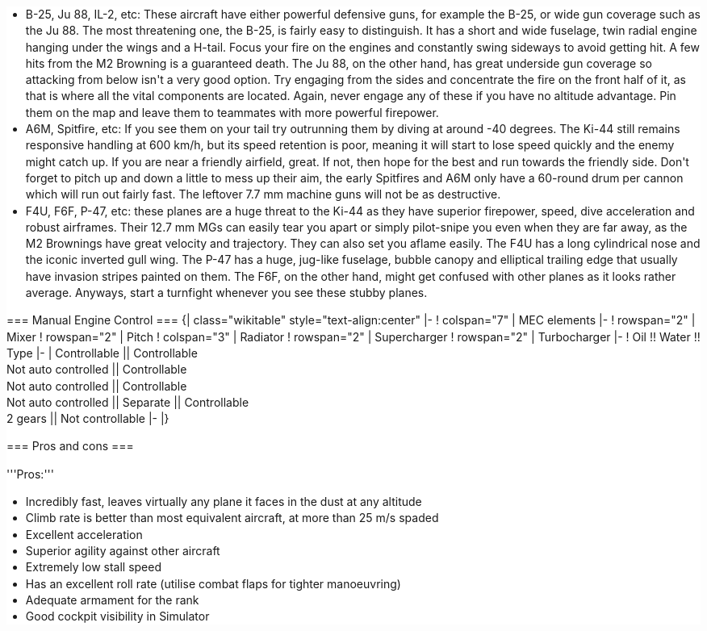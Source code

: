 - B-25, Ju 88, IL-2, etc: These aircraft have either powerful defensive guns, for example the B-25, or wide gun coverage such as the Ju 88. The most threatening one, the B-25, is fairly easy to distinguish. It has a short and wide fuselage, twin radial engine hanging under the wings and a H-tail. Focus your fire on the engines and constantly swing sideways to avoid getting hit. A few hits from the M2 Browning is a guaranteed death. The Ju 88, on the other hand, has great underside gun coverage so attacking from below isn't a very good option. Try engaging from the sides and concentrate the fire on the front half of it, as that is where all the vital components are located. Again, never engage any of these if you have no altitude advantage. Pin them on the map and leave them to teammates with more powerful firepower.
- A6M, Spitfire, etc: If you see them on your tail try outrunning them by diving at around -40 degrees. The Ki-44 still remains responsive handling at 600 km/h, but its speed retention is poor, meaning it will start to lose speed quickly and the enemy might catch up. If you are near a friendly airfield, great. If not, then hope for the best and run towards the friendly side. Don't forget to pitch up and down a little to mess up their aim, the early Spitfires and A6M only have a 60-round drum per cannon which will run out fairly fast. The leftover 7.7 mm machine guns will not be as destructive.
- F4U, F6F, P-47, etc: these planes are a huge threat to the Ki-44 as they have superior firepower, speed, dive acceleration and robust airframes. Their 12.7 mm MGs can easily tear you apart or simply pilot-snipe you even when they are far away, as the M2 Brownings have great velocity and trajectory. They can also set you aflame easily. The F4U has a long cylindrical nose and the iconic inverted gull wing. The P-47 has a huge, jug-like fuselage, bubble canopy and elliptical trailing edge that usually have invasion stripes painted on them. The F6F, on the other hand, might get confused with other planes as it looks rather average. Anyways, start a turnfight whenever you see these stubby planes.

=== Manual Engine Control ===
{| class="wikitable" style="text-align:center"
|-
! colspan="7" | MEC elements
|-
! rowspan="2" | Mixer
! rowspan="2" | Pitch
! colspan="3" | Radiator
! rowspan="2" | Supercharger
! rowspan="2" | Turbocharger
|-
! Oil !! Water !! Type
|-
| Controllable || Controllable<br>Not auto controlled || Controllable<br>Not auto controlled || Controllable<br>Not auto controlled || Separate || Controllable<br>2 gears || Not controllable
|-
|}

=== Pros and cons ===



'''Pros:'''

- Incredibly fast, leaves virtually any plane it faces in the dust at any altitude
- Climb rate is better than most equivalent aircraft, at more than 25 m/s spaded
- Excellent acceleration
- Superior agility against other aircraft
- Extremely low stall speed
- Has an excellent roll rate (utilise combat flaps for tighter manoeuvring)
- Adequate armament for the rank
- Good cockpit visibility in Simulator
